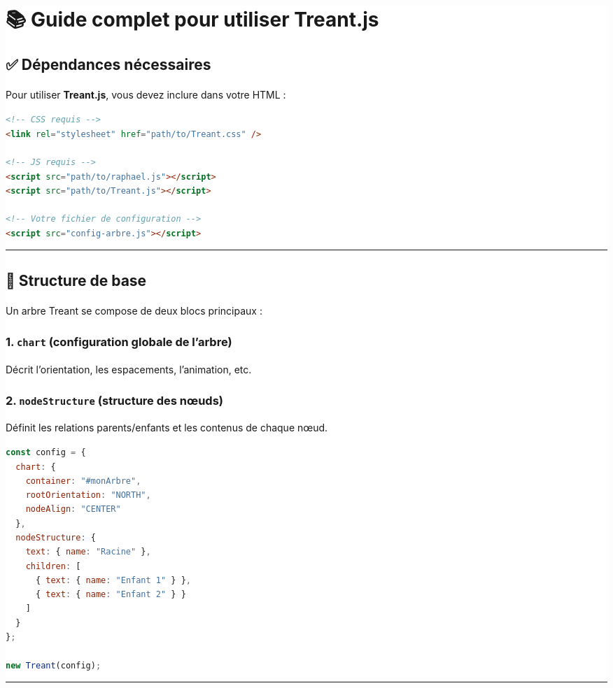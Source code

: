 # 📚 Guide complet pour utiliser Treant.js

## ✅ Dépendances nécessaires

Pour utiliser **Treant.js**, vous devez inclure dans votre HTML :

```html
<!-- CSS requis -->
<link rel="stylesheet" href="path/to/Treant.css" />

<!-- JS requis -->
<script src="path/to/raphael.js"></script>
<script src="path/to/Treant.js"></script>

<!-- Votre fichier de configuration -->
<script src="config-arbre.js"></script>
```

---

## 🧱 Structure de base

Un arbre Treant se compose de deux blocs principaux :

### 1. `chart` (configuration globale de l’arbre)

Décrit l’orientation, les espacements, l’animation, etc.

### 2. `nodeStructure` (structure des nœuds)

Définit les relations parents/enfants et les contenus de chaque nœud.

```js
const config = {
  chart: {
    container: "#monArbre",
    rootOrientation: "NORTH",
    nodeAlign: "CENTER"
  },
  nodeStructure: {
    text: { name: "Racine" },
    children: [
      { text: { name: "Enfant 1" } },
      { text: { name: "Enfant 2" } }
    ]
  }
};

new Treant(config);
```

---

